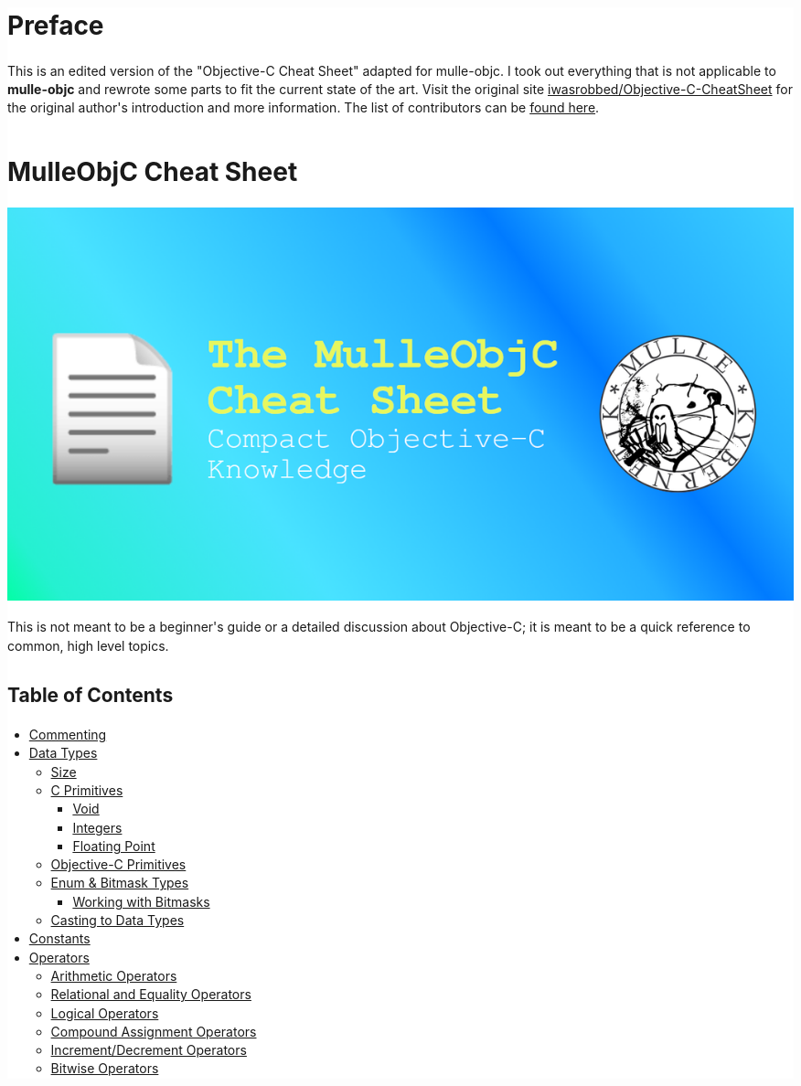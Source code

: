 # Preface 

This is an edited version of the "Objective-C Cheat Sheet" adapted for mulle-objc.
I took out everything that is not applicable to
**mulle-objc** and rewrote some parts to fit the current state of the art.
Visit the original site [iwasrobbed/Objective-C-CheatSheet](//github.com/iwasrobbed/Objective-C-CheatSheet)
for the original author's introduction and more information.
The list of contributors can be [found here](//github.com/mulle-objc/MulleObjC-Cheat-Sheet/graphs/contributors).


# MulleObjC Cheat Sheet 

![MulleObjC Cheat Sheet](https://raw.githubusercontent.com/mulle-objc/MulleObjC-Cheat-Sheet/master/cheatsheet.png)

This is not meant to be a beginner's guide or a detailed discussion about Objective-C; it is meant to be a quick reference to common, high level topics.

## Table of Contents 

- [Commenting](#commenting)
- [Data Types](#data-types)
  - [Size](#size)
  - [C Primitives](#c-primitives)
    - [Void](#void)
    - [Integers](#integers)
    - [Floating Point](#floating-point)
  - [Objective-C Primitives](#objective-c-primitives)
  - [Enum & Bitmask Types](#enum--bitmask-types)
    - [Working with Bitmasks](#working-with-bitmasks)
  - [Casting to Data Types](#casting-to-data-types)
- [Constants](#constants)
- [Operators](#operators)
    - [Arithmetic Operators](#arithmetic-operators)
    - [Relational and Equality Operators](#relational-and-equality-operators)
    - [Logical Operators](#logical-operators)
    - [Compound Assignment Operators](#compound-assignment-operators)
    - [Increment/Decrement Operators](#incrementdecrement-operators)
    - [Bitwise Operators](#bitwise-operators)